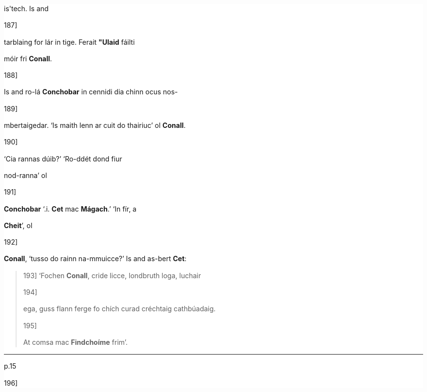 is'tech. Is and
  
187] 

tarblaing for lár in tige. Ferait **"Ulaid** fáilti

móir fri **Conall**. 
  
188] 

Is and ro-lá **Conchobar** in cennidi dia chinn ocus nos-
  
189] 

mbertaigedar. ‘Is maith lenn ar cuit do thairiuc’ ol **Conall**.
  
190] 

‘Cia rannas dúib?’ ‘Ro-ddét dond fiur

nod-ranna’ ol
  
191] 

**Conchobar** ‘.i. **Cet** mac **Mágach**.’ ‘In fír, a

**Cheit**’, ol
  
192] 

**Conall**, ‘tusso do rainn na-mmuicce?’ Is and as-bert **Cet**:






> 
>   
> 193] 
> ‘Fochen **Conall**, cride licce, londbruth loga, luchair
>   
> 194] 
> 
> ega, guss flann ferge fo chích curad créchtaig cathbúadaig.
>   
> 195] 
> 
> At comsa mac **Findchoíme** frim’.
> 
> 
> 




---

p.15


  
196] 
